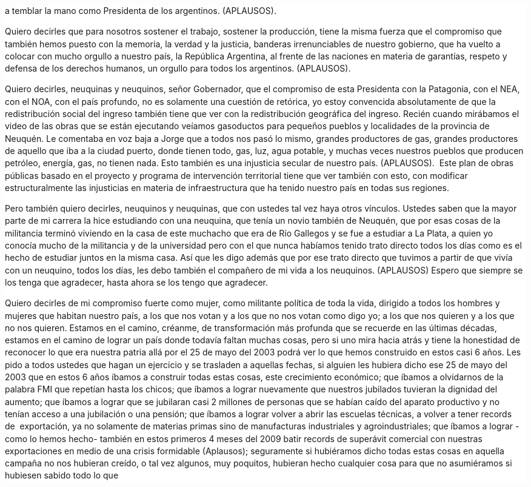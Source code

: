 a temblar la mano como Presidenta de los argentinos. (APLAUSOS).

Quiero decirles que para nosotros sostener el trabajo, sostener la
producción, tiene la misma fuerza que el compromiso que también hemos
puesto con la memoria, la verdad y la justicia, banderas irrenunciables
de nuestro gobierno, que ha vuelto a colocar con mucho orgullo a nuestro
país, la República Argentina, al frente de las naciones en materia de
garantías, respeto y defensa de los derechos humanos, un orgullo para
todos los argentinos. (APLAUSOS).

Quiero decirles, neuquinas y neuquinos, señor Gobernador, que el
compromiso de esta Presidenta con la Patagonia, con el NEA, con el NOA,
con el país profundo, no es solamente una cuestión de retórica, yo estoy
convencida absolutamente de que la redistribución social del ingreso
también tiene que ver con la redistribución geográfica del ingreso.
Recién cuando mirábamos el video de las obras que se están ejecutando
veíamos gasoductos para pequeños pueblos y localidades de la provincia
de Neuquén. Le comentaba en voz baja a Jorge que a todos nos pasó lo
mismo, grandes productores de gas, grandes productores de aquello que
iba a la ciudad puerto, donde tienen todo, gas, luz, agua potable, y
muchas veces nuestros pueblos que producen petróleo, energía, gas, no
tienen nada. Esto también es una injusticia secular de nuestro país.
(APLAUSOS).  Este plan de obras públicas basado en el proyecto y
programa de intervención territorial tiene que ver también con esto, con
modificar estructuralmente las injusticias en materia de infraestructura
que ha tenido nuestro país en todas sus regiones.

Pero también quiero decirles, neuquinos y neuquinas, que con ustedes tal
vez haya otros vínculos. Ustedes saben que la mayor parte de mi carrera
la hice estudiando con una neuquina, que tenía un novio también de
Neuquén, que por esas cosas de la militancia terminó viviendo en la casa
de este muchacho que era de Río Gallegos y se fue a estudiar a La Plata,
a quien yo conocía mucho de la militancia y de la universidad pero con
el que nunca habíamos tenido trato directo todos los días como es el
hecho de estudiar juntos en la misma casa. Así que les digo además que
por ese trato directo que tuvimos a partir de que vivía con un neuquino,
todos los días, les debo también el compañero de mi vida a los
neuquinos. (APLAUSOS) Espero que siempre se los tenga que agradecer,
hasta ahora se los tengo que agradecer.

Quiero decirles de mi compromiso fuerte como mujer, como militante
política de toda la vida, dirigido a todos los hombres y mujeres que
habitan nuestro país, a los que nos votan y a los que no nos votan como
digo yo; a los que nos quieren y a los que no nos quieren. Estamos en el
camino, créanme, de transformación más profunda que se recuerde en las
últimas décadas, estamos en el camino de lograr un país donde todavía
faltan muchas cosas, pero si uno mira hacia atrás y tiene la honestidad
de reconocer lo que era nuestra patria allá por el 25 de mayo del 2003
podrá ver lo que hemos construido en estos casi 6 años. Les pido a todos
ustedes que hagan un ejercicio y se trasladen a aquellas fechas, si
alguien les hubiera dicho ese 25 de mayo del 2003 que en estos 6 años
íbamos a construir todas estas cosas, este crecimiento económico; que
íbamos a olvidarnos de la palabra FMI que repetían hasta los chicos; que
íbamos a lograr nuevamente que nuestros jubilados tuvieran la dignidad
del aumento; que íbamos a lograr que se jubilaran casi 2 millones de
personas que se habían caído del aparato productivo y no tenían acceso a
una jubilación o una pensión; que íbamos a lograr volver a abrir las
escuelas técnicas, a volver a tener records de  exportación, ya no
solamente de materias primas sino de manufacturas industriales y
agroindustriales; que íbamos a lograr -como lo hemos hecho- también en
estos primeros 4 meses del 2009 batir records de superávit comercial con
nuestras exportaciones en medio de una crisis formidable (Aplausos);
seguramente si hubiéramos dicho todas estas cosas en aquella campaña no
nos hubieran creído, o tal vez algunos, muy poquitos, hubieran hecho
cualquier cosa para que no asumiéramos si hubiesen sabido todo lo que